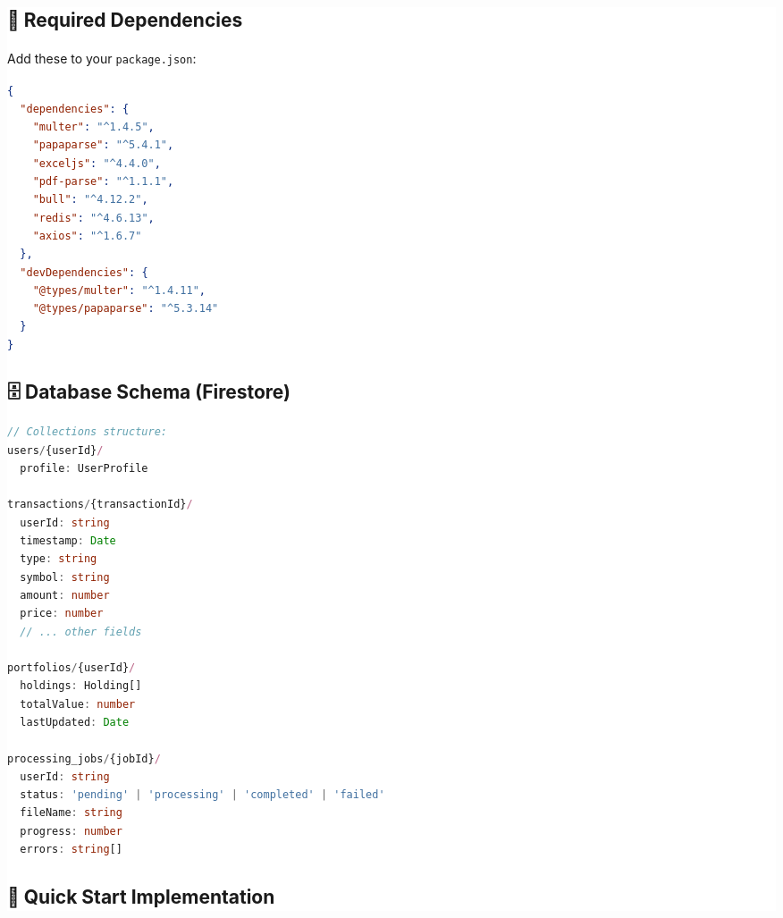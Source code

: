 ## 🔧 **Required Dependencies**

Add these to your `package.json`:

```json
{
  "dependencies": {
    "multer": "^1.4.5",
    "papaparse": "^5.4.1",
    "exceljs": "^4.4.0",
    "pdf-parse": "^1.1.1",
    "bull": "^4.12.2",
    "redis": "^4.6.13",
    "axios": "^1.6.7"
  },
  "devDependencies": {
    "@types/multer": "^1.4.11",
    "@types/papaparse": "^5.3.14"
  }
}
```

## 🗄️ **Database Schema (Firestore)**

```typescript
// Collections structure:
users/{userId}/
  profile: UserProfile
  
transactions/{transactionId}/
  userId: string
  timestamp: Date
  type: string
  symbol: string
  amount: number
  price: number
  // ... other fields

portfolios/{userId}/
  holdings: Holding[]
  totalValue: number
  lastUpdated: Date
  
processing_jobs/{jobId}/
  userId: string
  status: 'pending' | 'processing' | 'completed' | 'failed'
  fileName: string
  progress: number
  errors: string[]
```

## 🚀 **Quick Start Implementation**

